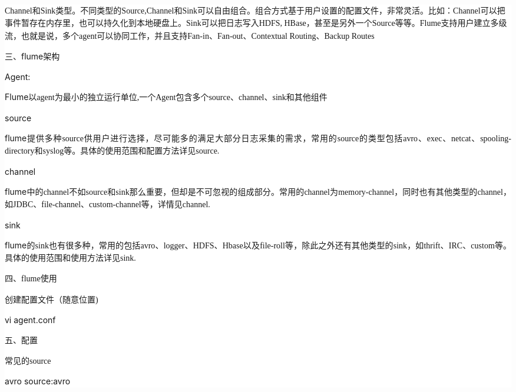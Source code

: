 <span style="font-family:Calibri;">Channel</span><span style="font-family:'宋体';">和</span><span style="font-family:Calibri;">Sink</span><span style="font-family:'宋体';">类型。不同类型的</span><span style="font-family:Calibri;">Source,Channel</span><span style="font-family:'宋体';">和</span><span style="font-family:Calibri;">Sink</span><span style="font-family:'宋体';">可以自由组合。组合方式基于用户设置的配置文件，非常灵活。比如：</span><span style="font-family:Calibri;">Channel</span><span style="font-family:'宋体';">可以把事件暂存在内存里，也可以持久化到本地硬盘上。</span><span style="font-family:Calibri;">Sink</span><span style="font-family:'宋体';">可以把日志写入</span><span style="font-family:Calibri;">HDFS, HBase</span><span style="font-family:'宋体';">，甚至是另外一个</span><span style="font-family:Calibri;">Source</span><span style="font-family:'宋体';">等等。</span><span style="font-family:Calibri;">Flume</span><span style="font-family:'宋体';">支持用户建立多级流，也就是说，多个</span><span style="font-family:Calibri;">agent</span><span style="font-family:'宋体';">可以协同工作，并且支持</span><span style="font-family:Calibri;">Fan-in</span><span style="font-family:'宋体';">、</span><span style="font-family:Calibri;">Fan-out</span><span style="font-family:'宋体';">、</span><span style="font-family:Calibri;">Contextual Routing</span><span style="font-family:'宋体';">、</span><span style="font-family:Calibri;">Backup Routes</span></p><p align="justify" style="background-color:rgb(255,255,255);">三、flume<span style="font-family:'宋体';">架构</span></p><p align="justify" style="background-color:rgb(255,255,255);">Agent:</p><p align="justify" style="background-color:rgb(255,255,255);">Flume<span style="font-family:'宋体';">以</span><span style="font-family:Calibri;">agent</span><span style="font-family:'宋体';">为最小的独立运行单位</span><span style="font-family:Calibri;">,</span><span style="font-family:'宋体';">一个</span><span style="font-family:Calibri;">Agent</span><span style="font-family:'宋体';">包含多个</span><span style="font-family:Calibri;">source</span><span style="font-family:'宋体';">、</span><span style="font-family:Calibri;">channel</span><span style="font-family:'宋体';">、</span><span style="font-family:Calibri;">sink</span><span style="font-family:'宋体';">和其他组件</span></p><p align="justify" style="background-color:rgb(255,255,255);">source</p><p align="justify" style="background-color:rgb(255,255,255);">flume<span style="font-family:'宋体';">提供多种</span><span style="font-family:Calibri;">source</span><span style="font-family:'宋体';">供用户进行选择，尽可能多的满足大部分日志采集的需求，常用的</span><span style="font-family:Calibri;">source</span><span style="font-family:'宋体';">的类型包括</span><span style="font-family:Calibri;">avro</span><span style="font-family:'宋体';">、</span><span style="font-family:Calibri;">exec</span><span style="font-family:'宋体';">、</span><span style="font-family:Calibri;">netcat</span><span style="font-family:'宋体';">、</span><span style="font-family:Calibri;">spooling-directory</span><span style="font-family:'宋体';">和</span><span style="font-family:Calibri;">syslog</span><span style="font-family:'宋体';">等。具体的使用范围和配置方法详见</span><span style="font-family:Calibri;">source.</span></p><p align="justify" style="background-color:rgb(255,255,255);">channel</p><p align="justify" style="background-color:rgb(255,255,255);">flume<span style="font-family:'宋体';">中的</span><span style="font-family:Calibri;">channel</span><span style="font-family:'宋体';">不如</span><span style="font-family:Calibri;">source</span><span style="font-family:'宋体';">和</span><span style="font-family:Calibri;">sink</span><span style="font-family:'宋体';">那么重要，但却是不可忽视的组成部分。常用的</span><span style="font-family:Calibri;">channel</span><span style="font-family:'宋体';">为</span><span style="font-family:Calibri;">memory-channel</span><span style="font-family:'宋体';">，同时也有其他类型的</span><span style="font-family:Calibri;">channel</span><span style="font-family:'宋体';">，如</span><span style="font-family:Calibri;">JDBC</span><span style="font-family:'宋体';">、</span><span style="font-family:Calibri;">file-channel</span><span style="font-family:'宋体';">、</span><span style="font-family:Calibri;">custom-channel</span><span style="font-family:'宋体';">等，详情见</span><span style="font-family:Calibri;">channel.</span></p><p align="justify" style="background-color:rgb(255,255,255);">sink</p><p align="justify" style="background-color:rgb(255,255,255);">flume<span style="font-family:'宋体';">的</span><span style="font-family:Calibri;">sink</span><span style="font-family:'宋体';">也有很多种，常用的包括</span><span style="font-family:Calibri;">avro</span><span style="font-family:'宋体';">、</span><span style="font-family:Calibri;">logger</span><span style="font-family:'宋体';">、</span><span style="font-family:Calibri;">HDFS</span><span style="font-family:'宋体';">、</span><span style="font-family:Calibri;">Hbase</span><span style="font-family:'宋体';">以及</span><span style="font-family:Calibri;">file-roll</span><span style="font-family:'宋体';">等，除此之外还有其他类型的</span><span style="font-family:Calibri;">sink</span><span style="font-family:'宋体';">，如</span><span style="font-family:Calibri;">thrift</span><span style="font-family:'宋体';">、</span><span style="font-family:Calibri;">IRC</span><span style="font-family:'宋体';">、</span><span style="font-family:Calibri;">custom</span><span style="font-family:'宋体';">等。具体的使用范围和使用方法详见</span><span style="font-family:Calibri;">sink.</span></p><p align="justify" style="background-color:rgb(255,255,255);">四、<span style="font-family:Calibri;">flume</span><span style="font-family:'宋体';">使用</span></p><p align="justify" style="background-color:rgb(255,255,255);">创建配置文件（随意位置<span style="font-family:Calibri;">)</span></p><p align="justify" style="background-color:rgb(255,255,255);">vi agent.conf</p><p align="justify" style="background-color:rgb(255,255,255);">五、配置</p><p align="justify" style="background-color:rgb(255,255,255);">常见的<span style="font-family:Calibri;">source</span></p><p align="justify" style="background-color:rgb(255,255,255);"><span>avro source</span>:avro